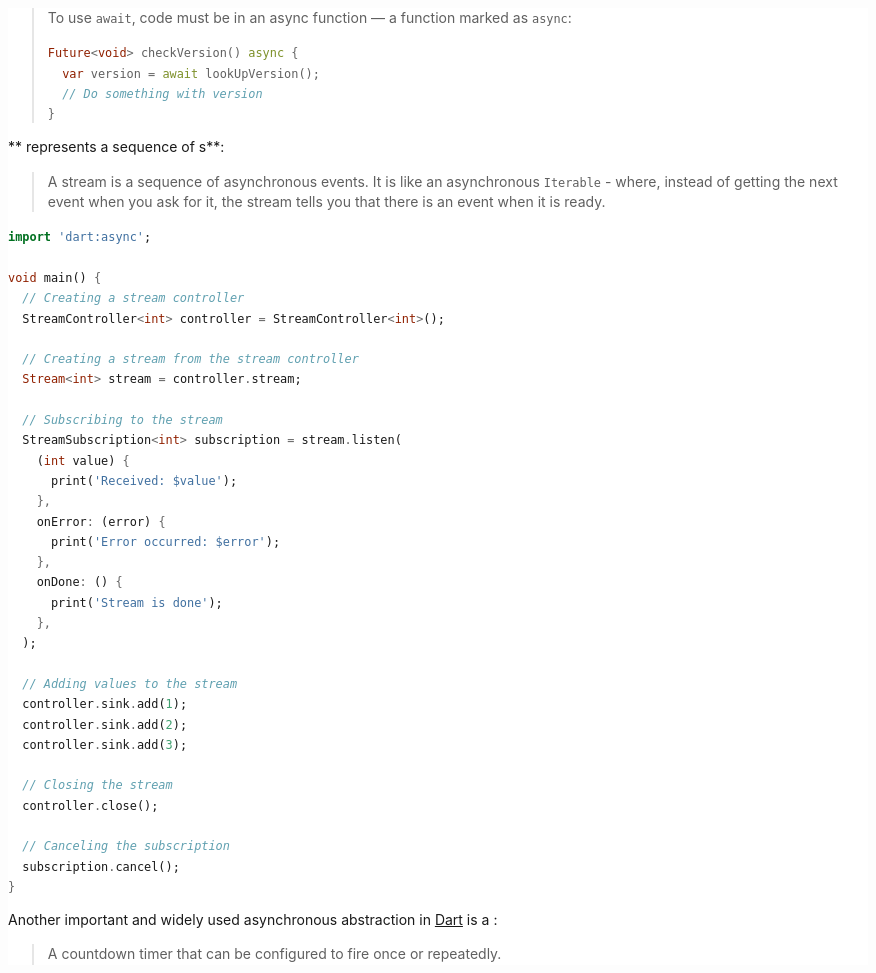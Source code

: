 > To use `await`, code must be in an async function — a function marked as `async`:
>
> ```dart
> Future<void> checkVersion() async {
>   var version = await lookUpVersion();
>   // Do something with version
> }
> ```

** represents a sequence of s**:

> A stream is a sequence of asynchronous events. It is like an asynchronous `Iterable` - where, instead of getting the next event when you ask for it, the stream tells you that there is an event when it is ready.

```dart
import 'dart:async';

void main() {
  // Creating a stream controller
  StreamController<int> controller = StreamController<int>();

  // Creating a stream from the stream controller
  Stream<int> stream = controller.stream;

  // Subscribing to the stream
  StreamSubscription<int> subscription = stream.listen(
    (int value) {
      print('Received: $value');
    },
    onError: (error) {
      print('Error occurred: $error');
    },
    onDone: () {
      print('Stream is done');
    },
  );

  // Adding values to the stream
  controller.sink.add(1);
  controller.sink.add(2);
  controller.sink.add(3);

  // Closing the stream
  controller.close();

  // Canceling the subscription
  subscription.cancel();
}
```

Another important and widely used asynchronous abstraction in [Dart][Dart] is a :

> A countdown timer that can be configured to fire once or repeatedly.


[`Future`]: https://api.dart.dev/stable/dart-async/Future-class.html
[`HttpServer`]: https://api.dart.dev/stable/dart-io/HttpServer-class.html
[`Isolate`]: https://api.dart.dev/stable/dart-isolate/Isolate-class.html
[`Stream`]: https://api.dart.dev/stable/dart-async/Stream-class.html
[`Timer`]: https://api.dart.dev/stable/dart-async/Timer-class.html
[CPU]: https://en.wikipedia.org/wiki/Central_processing_unit
[CPU-bound]: https://en.wikipedia.org/wiki/CPU-bound
[Dart]: https://dart.dev
[I/O-bound]: https://en.wikipedia.org/wiki/I/O_bound
[OpenMP]: https://en.wikipedia.org/wiki/OpenMP
[POSIX]: https://en.wikipedia.org/wiki/POSIX
[pthreads]: https://en.wikipedia.org/wiki/Pthreads
[SIMD]: https://en.wikipedia.org/wiki/SIMD
[301]: https://en.wikipedia.org/wiki/Thread_(computing)#Threads_and_data_synchronization
[302]: https://en.wikipedia.org/wiki/Message_passing
[303]: https://en.wikipedia.org/wiki/Lock_(computer_science)
[304]: https://dart.dev/language/concurrency
[401]: https://en.wikipedia.org/wiki/Exponential_backoff
[101]: https://en.wikipedia.org/wiki/Computer_multitasking
[102]: https://en.wikipedia.org/wiki/Server_(computing)
[103]: https://en.wikipedia.org/wiki/Operating_system
[104]: https://en.wikipedia.org/wiki/Concurrent_computing
[105]: https://en.wikipedia.org/wiki/Input/output
[106]: https://en.wikipedia.org/wiki/Thread_(computing)
[107]: https://en.wikipedia.org/wiki/Preemption_(computing)
[108]: https://en.wikipedia.org/wiki/Cooperative_multitasking
[109]: https://en.wikipedia.org/wiki/Asynchrony_(computer_programming)
[110]: https://en.wikipedia.org/wiki/Asynchronous_I/O
[111]: https://en.wikipedia.org/wiki/Event_loop
[112]: https://en.wikipedia.org/wiki/Futures_and_promises
[113]: https://en.wikipedia.org/wiki/Coroutine
[114]: https://en.wikipedia.org/wiki/Multithreading_(computer_architecture)
[115]: https://en.wikipedia.org/wiki/Parallel_computing
[121]: https://www.geeksforgeeks.org/thread-in-operating-system
[122]: https://www.bmc.com/blogs/asynchronous-programming
[123]: https://www.datamyte.com/synchronous-vs-asynchronous
[124]: https://medium.com/nerd-for-tech/tasks-scheduling-in-os-2c1f99e9dc05
[125]: https://nickymeuleman.netlify.app/garden/concurrent-vs-parallel
[126]: https://www.linkedin.com/pulse/concurrency-vs-parallelism-2-sides-same-coin-khaja-shaik-
[201]: https://en.wikipedia.org/wiki/Async/await
[202]: https://api.dart.dev/stable/dart-async/dart-async-library.html
[203]: https://dart.dev/language/async
[204]: https://dart.dev/codelabs/async-await
[205]: https://dart.dev/tutorials/language/streams
[206]: https://dart.dev/articles/libraries/creating-streams
[207]: https://rahmanfadhil.com/asynchronous-dart
[208]: https://medium.flutterdevs.com/exploring-asynchronous-programming-in-dart-flutter-25f341af32f